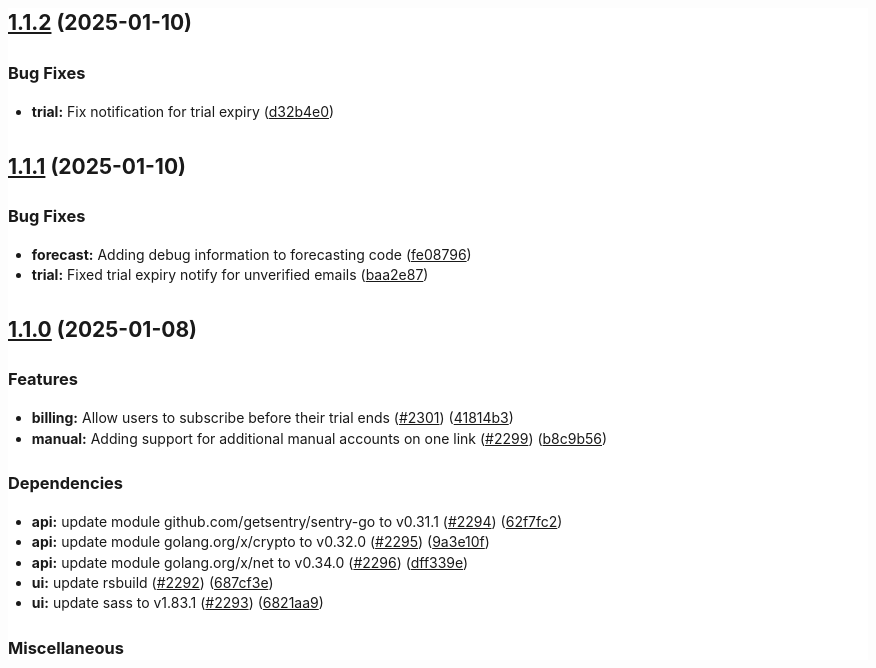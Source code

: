 ## [1.1.2](https://github.com/monetr/monetr/compare/v1.1.1...v1.1.2) (2025-01-10)


### Bug Fixes

* **trial:** Fix notification for trial expiry ([d32b4e0](https://github.com/monetr/monetr/commit/d32b4e0f6ab7f8668e377217bd5a9ef5007c165b))

## [1.1.1](https://github.com/monetr/monetr/compare/v1.1.0...v1.1.1) (2025-01-10)


### Bug Fixes

* **forecast:** Adding debug information to forecasting code ([fe08796](https://github.com/monetr/monetr/commit/fe08796b6dab9c706a701acf2f8ffaf73fe39133))
* **trial:** Fixed trial expiry notify for unverified emails ([baa2e87](https://github.com/monetr/monetr/commit/baa2e870ffdeabc4fd5ec172b1d9104d18130d41))

## [1.1.0](https://github.com/monetr/monetr/compare/v1.0.3...v1.1.0) (2025-01-08)


### Features

* **billing:** Allow users to subscribe before their trial ends ([#2301](https://github.com/monetr/monetr/issues/2301)) ([41814b3](https://github.com/monetr/monetr/commit/41814b38a64dded93c6237ac1329e7cb3bd45636))
* **manual:** Adding support for additional manual accounts on one link ([#2299](https://github.com/monetr/monetr/issues/2299)) ([b8c9b56](https://github.com/monetr/monetr/commit/b8c9b569185aeb00402f8103fd26067226d477e1))


### Dependencies

* **api:** update module github.com/getsentry/sentry-go to v0.31.1 ([#2294](https://github.com/monetr/monetr/issues/2294)) ([62f7fc2](https://github.com/monetr/monetr/commit/62f7fc23ed23ec8c71a742693f12fad9ff2a500b))
* **api:** update module golang.org/x/crypto to v0.32.0 ([#2295](https://github.com/monetr/monetr/issues/2295)) ([9a3e10f](https://github.com/monetr/monetr/commit/9a3e10f701b1f8c93a1991ea7890fae13f51a22c))
* **api:** update module golang.org/x/net to v0.34.0 ([#2296](https://github.com/monetr/monetr/issues/2296)) ([dff339e](https://github.com/monetr/monetr/commit/dff339eec14d9b6963bc11e04e135cd98718394a))
* **ui:** update rsbuild ([#2292](https://github.com/monetr/monetr/issues/2292)) ([687cf3e](https://github.com/monetr/monetr/commit/687cf3eb2d133e845b98d46aefd6db29ee1da161))
* **ui:** update sass to v1.83.1 ([#2293](https://github.com/monetr/monetr/issues/2293)) ([6821aa9](https://github.com/monetr/monetr/commit/6821aa91e54d6a5a4037e334858e644792f3a236))


### Miscellaneous
